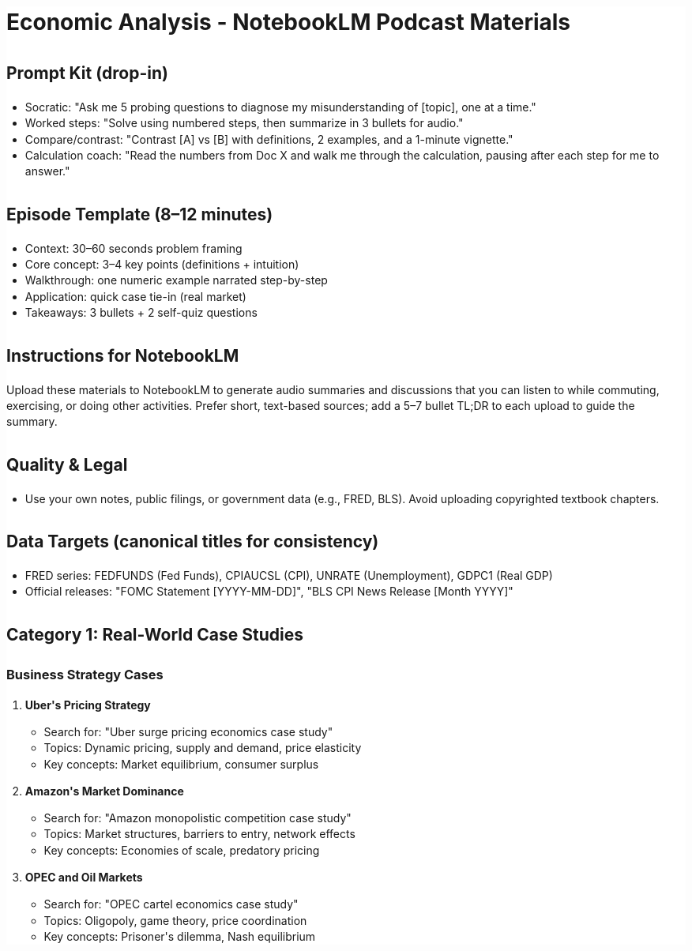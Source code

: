 # Economic Analysis - NotebookLM Podcast Materials

## Prompt Kit (drop-in)
- Socratic: "Ask me 5 probing questions to diagnose my misunderstanding of [topic], one at a time."
- Worked steps: "Solve using numbered steps, then summarize in 3 bullets for audio."
- Compare/contrast: "Contrast [A] vs [B] with definitions, 2 examples, and a 1-minute vignette."
- Calculation coach: "Read the numbers from Doc X and walk me through the calculation, pausing after each step for me to answer."

## Episode Template (8–12 minutes)
- Context: 30–60 seconds problem framing
- Core concept: 3–4 key points (definitions + intuition)
- Walkthrough: one numeric example narrated step-by-step
- Application: quick case tie-in (real market)
- Takeaways: 3 bullets + 2 self-quiz questions

## Instructions for NotebookLM
Upload these materials to NotebookLM to generate audio summaries and discussions that you can listen to while commuting, exercising, or doing other activities. Prefer short, text-based sources; add a 5–7 bullet TL;DR to each upload to guide the summary.

## Quality & Legal
- Use your own notes, public filings, or government data (e.g., FRED, BLS). Avoid uploading copyrighted textbook chapters.

## Data Targets (canonical titles for consistency)
- FRED series: FEDFUNDS (Fed Funds), CPIAUCSL (CPI), UNRATE (Unemployment), GDPC1 (Real GDP)
- Official releases: "FOMC Statement [YYYY-MM-DD]", "BLS CPI News Release [Month YYYY]"

## Category 1: Real-World Case Studies

### Business Strategy Cases
1. **Uber's Pricing Strategy**
   - Search for: "Uber surge pricing economics case study"
   - Topics: Dynamic pricing, supply and demand, price elasticity
   - Key concepts: Market equilibrium, consumer surplus

2. **Amazon's Market Dominance**
   - Search for: "Amazon monopolistic competition case study"
   - Topics: Market structures, barriers to entry, network effects
   - Key concepts: Economies of scale, predatory pricing

3. **OPEC and Oil Markets**
   - Search for: "OPEC cartel economics case study"
   - Topics: Oligopoly, game theory, price coordination
   - Key concepts: Prisoner's dilemma, Nash equilibrium
